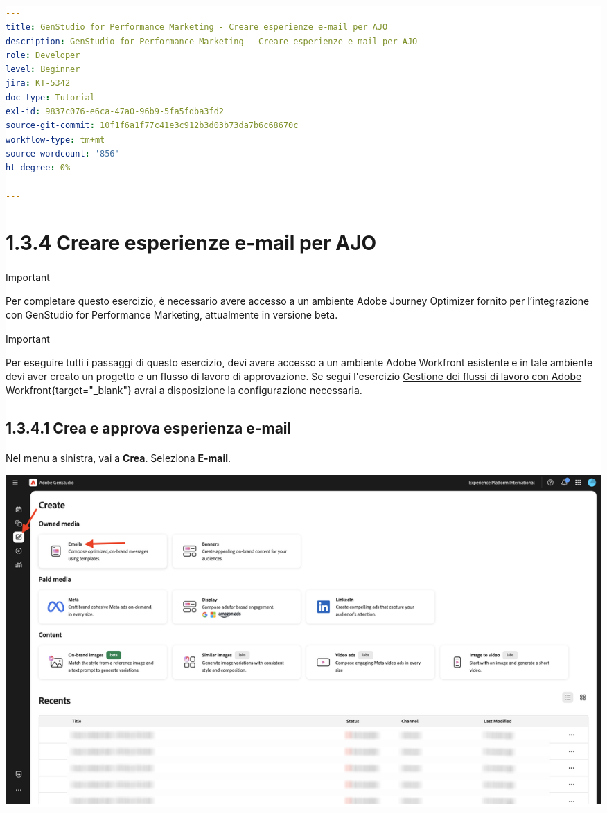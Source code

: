 ```yaml
---
title: GenStudio for Performance Marketing - Creare esperienze e-mail per AJO
description: GenStudio for Performance Marketing - Creare esperienze e-mail per AJO
role: Developer
level: Beginner
jira: KT-5342
doc-type: Tutorial
exl-id: 9837c076-e6ca-47a0-96b9-5fa5fdba3fd2
source-git-commit: 10f1f6a1f77c41e3c912b3d03b73da7b6c68670c
workflow-type: tm+mt
source-wordcount: '856'
ht-degree: 0%

---
```


# 1.3.4 Creare esperienze e-mail per AJO

>[!IMPORTANT]
>
>Per completare questo esercizio, è necessario avere accesso a un ambiente Adobe Journey Optimizer fornito per l’integrazione con GenStudio for Performance Marketing, attualmente in versione beta.

>[!IMPORTANT]
>
>Per eseguire tutti i passaggi di questo esercizio, devi avere accesso a un ambiente Adobe Workfront esistente e in tale ambiente devi aver creato un progetto e un flusso di lavoro di approvazione. Se segui l&#39;esercizio [Gestione dei flussi di lavoro con Adobe Workfront](./../../../modules/workflow-planning/module1.2/workfront.md){target="_blank"} avrai a disposizione la configurazione necessaria.

## 1.3.4.1 Crea e approva esperienza e-mail

Nel menu a sinistra, vai a **Crea**. Seleziona **E-mail**.

![GSPeM](./images/gsemail1.png)
